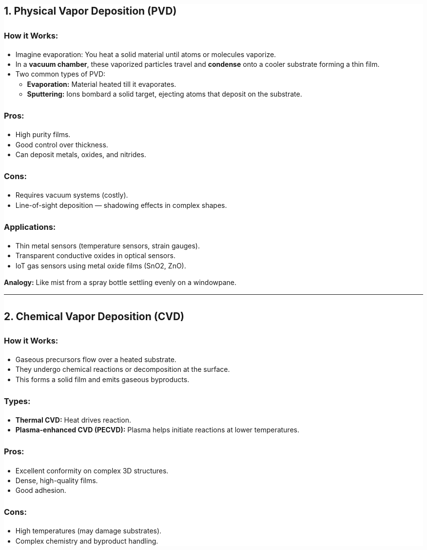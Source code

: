 ## 1. Physical Vapor Deposition (PVD)

### How it Works:
- Imagine evaporation: You heat a solid material until atoms or molecules vaporize.
- In a **vacuum chamber**, these vaporized particles travel and **condense** onto a cooler substrate forming a thin film.
- Two common types of PVD:
  - **Evaporation:** Material heated till it evaporates.
  - **Sputtering:** Ions bombard a solid target, ejecting atoms that deposit on the substrate.

### Pros:
- High purity films.
- Good control over thickness.
- Can deposit metals, oxides, and nitrides.

### Cons:
- Requires vacuum systems (costly).
- Line-of-sight deposition — shadowing effects in complex shapes.

### Applications:
- Thin metal sensors (temperature sensors, strain gauges).
- Transparent conductive oxides in optical sensors.
- IoT gas sensors using metal oxide films (SnO2, ZnO).

**Analogy:** Like mist from a spray bottle settling evenly on a windowpane.

---

## 2. Chemical Vapor Deposition (CVD)

### How it Works:
- Gaseous precursors flow over a heated substrate.
- They undergo chemical reactions or decomposition at the surface.
- This forms a solid film and emits gaseous byproducts.

### Types:
- **Thermal CVD:** Heat drives reaction.
- **Plasma-enhanced CVD (PECVD):** Plasma helps initiate reactions at lower temperatures.

### Pros:
- Excellent conformity on complex 3D structures.
- Dense, high-quality films.
- Good adhesion.

### Cons:
- High temperatures (may damage substrates).
- Complex chemistry and byproduct handling.
